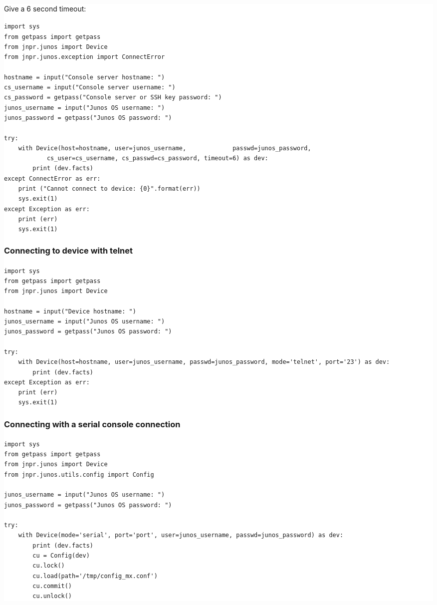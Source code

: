 Give a 6 second timeout:

    import sys
    from getpass import getpass
    from jnpr.junos import Device
    from jnpr.junos.exception import ConnectError

    hostname = input("Console server hostname: ")
    cs_username = input("Console server username: ")
    cs_password = getpass("Console server or SSH key password: ")
    junos_username = input("Junos OS username: ")
    junos_password = getpass("Junos OS password: ")

    try:
        with Device(host=hostname, user=junos_username,             passwd=junos_password, 
                cs_user=cs_username, cs_passwd=cs_password, timeout=6) as dev:   
            print (dev.facts)
    except ConnectError as err:
        print ("Cannot connect to device: {0}".format(err))
        sys.exit(1)
    except Exception as err:
        print (err)
        sys.exit(1)

### Connecting to device with telnet

    import sys
    from getpass import getpass
    from jnpr.junos import Device

    hostname = input("Device hostname: ")
    junos_username = input("Junos OS username: ")
    junos_password = getpass("Junos OS password: ")

    try:
        with Device(host=hostname, user=junos_username, passwd=junos_password, mode='telnet', port='23') as dev:   
            print (dev.facts)
    except Exception as err:
        print (err)
        sys.exit(1)

### Connecting with a serial console connection

    import sys
    from getpass import getpass
    from jnpr.junos import Device
    from jnpr.junos.utils.config import Config

    junos_username = input("Junos OS username: ")
    junos_password = getpass("Junos OS password: ")

    try:
        with Device(mode='serial', port='port', user=junos_username, passwd=junos_password) as dev:
            print (dev.facts)
            cu = Config(dev)
            cu.lock()
            cu.load(path='/tmp/config_mx.conf')
            cu.commit()
            cu.unlock()
